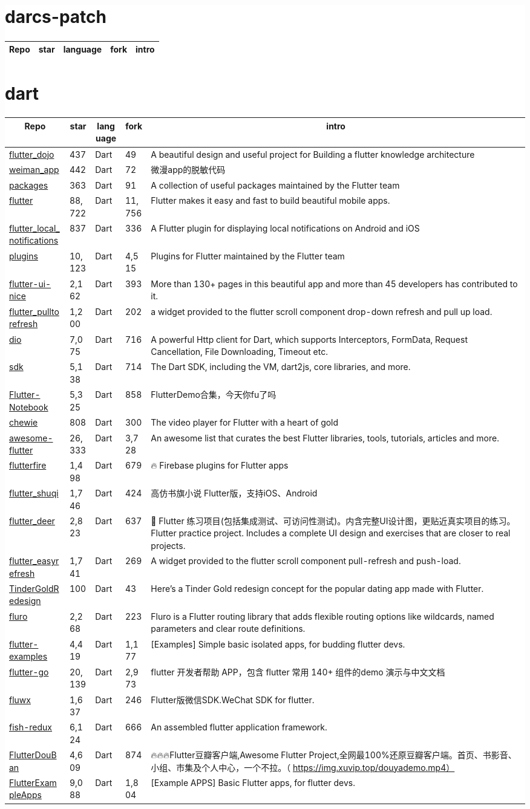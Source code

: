 
# darcs-patch

Repo|star|language|fork|intro
-|-|-|-|-



# dart

Repo|star|language|fork|intro
-|-|-|-|-
[flutter_dojo](https://github.com/xuyisheng/flutter_dojo)|437|Dart|49|A beautiful design and useful project for Building a flutter knowledge architecture
[weiman_app](https://github.com/nrop19/weiman_app)|442|Dart|72|微漫app的脱敏代码
[packages](https://github.com/flutter/packages)|363|Dart|91|A collection of useful packages maintained by the Flutter team
[flutter](https://github.com/flutter/flutter)|88,722|Dart|11,756|Flutter makes it easy and fast to build beautiful mobile apps.
[flutter_local_notifications](https://github.com/MaikuB/flutter_local_notifications)|837|Dart|336|A Flutter plugin for displaying local notifications on Android and iOS
[plugins](https://github.com/flutter/plugins)|10,123|Dart|4,515|Plugins for Flutter maintained by the Flutter team
[flutter-ui-nice](https://github.com/nb312/flutter-ui-nice)|2,162|Dart|393|More than 130+ pages in this beautiful app and more than 45 developers has contributed to it.
[flutter_pulltorefresh](https://github.com/peng8350/flutter_pulltorefresh)|1,200|Dart|202|a widget provided to the flutter scroll component drop-down refresh and pull up load.
[dio](https://github.com/flutterchina/dio)|7,075|Dart|716|A powerful Http client for Dart, which supports Interceptors, FormData, Request Cancellation, File Downloading, Timeout etc.
[sdk](https://github.com/dart-lang/sdk)|5,138|Dart|714|The Dart SDK, including the VM, dart2js, core libraries, and more.
[Flutter-Notebook](https://github.com/OpenFlutter/Flutter-Notebook)|5,325|Dart|858|FlutterDemo合集，今天你fu了吗
[chewie](https://github.com/brianegan/chewie)|808|Dart|300|The video player for Flutter with a heart of gold
[awesome-flutter](https://github.com/Solido/awesome-flutter)|26,333|Dart|3,728|An awesome list that curates the best Flutter libraries, tools, tutorials, articles and more.
[flutterfire](https://github.com/FirebaseExtended/flutterfire)|1,498|Dart|679|🔥 Firebase plugins for Flutter apps
[flutter_shuqi](https://github.com/huanxsd/flutter_shuqi)|1,746|Dart|424|高仿书旗小说 Flutter版，支持iOS、Android
[flutter_deer](https://github.com/simplezhli/flutter_deer)|2,823|Dart|637|🦌 Flutter 练习项目(包括集成测试、可访问性测试)。内含完整UI设计图，更贴近真实项目的练习。Flutter practice project. Includes a complete UI design and exercises that are closer to real projects.
[flutter_easyrefresh](https://github.com/xuelongqy/flutter_easyrefresh)|1,741|Dart|269|A widget provided to the flutter scroll component pull-refresh and push-load.
[TinderGoldRedesign](https://github.com/theindianappguy/TinderGoldRedesign)|100|Dart|43|Here’s a Tinder Gold redesign concept for the popular dating app made with Flutter.
[fluro](https://github.com/theyakka/fluro)|2,268|Dart|223|Fluro is a Flutter routing library that adds flexible routing options like wildcards, named parameters and clear route definitions.
[flutter-examples](https://github.com/nisrulz/flutter-examples)|4,419|Dart|1,177|[Examples] Simple basic isolated apps, for budding flutter devs.
[flutter-go](https://github.com/alibaba/flutter-go)|20,139|Dart|2,973|flutter 开发者帮助 APP，包含 flutter 常用 140+ 组件的demo 演示与中文文档
[fluwx](https://github.com/OpenFlutter/fluwx)|1,637|Dart|246|Flutter版微信SDK.WeChat SDK for flutter.
[fish-redux](https://github.com/alibaba/fish-redux)|6,124|Dart|666|An assembled flutter application framework.
[FlutterDouBan](https://github.com/kaina404/FlutterDouBan)|4,609|Dart|874|🔥🔥🔥Flutter豆瓣客户端,Awesome Flutter Project,全网最100%还原豆瓣客户端。首页、书影音、小组、市集及个人中心，一个不拉。（ https://img.xuvip.top/douyademo.mp4）
[FlutterExampleApps](https://github.com/iampawan/FlutterExampleApps)|9,088|Dart|1,804|[Example APPS] Basic Flutter apps, for flutter devs.

